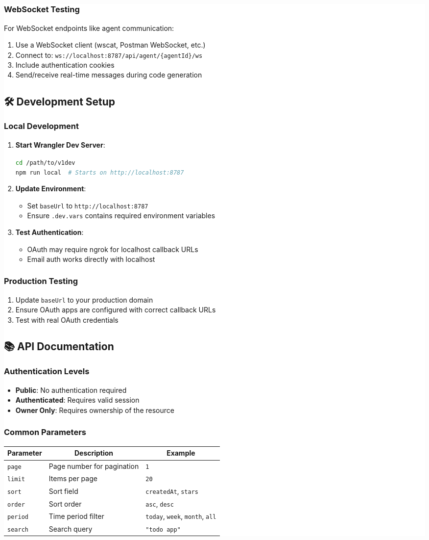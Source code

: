 ### WebSocket Testing

For WebSocket endpoints like agent communication:

1. Use a WebSocket client (wscat, Postman WebSocket, etc.)
2. Connect to: `ws://localhost:8787/api/agent/{agentId}/ws`
3. Include authentication cookies
4. Send/receive real-time messages during code generation

## 🛠️ Development Setup

### Local Development

1. **Start Wrangler Dev Server**:

    ```bash
    cd /path/to/v1dev
    npm run local  # Starts on http://localhost:8787
    ```

2. **Update Environment**:
    - Set `baseUrl` to `http://localhost:8787`
    - Ensure `.dev.vars` contains required environment variables

3. **Test Authentication**:
    - OAuth may require ngrok for localhost callback URLs
    - Email auth works directly with localhost

### Production Testing

1. Update `baseUrl` to your production domain
2. Ensure OAuth apps are configured with correct callback URLs
3. Test with real OAuth credentials

## 📚 API Documentation

### Authentication Levels

- **Public**: No authentication required
- **Authenticated**: Requires valid session
- **Owner Only**: Requires ownership of the resource

### Common Parameters

| Parameter | Description                | Example                         |
| --------- | -------------------------- | ------------------------------- |
| `page`    | Page number for pagination | `1`                             |
| `limit`   | Items per page             | `20`                            |
| `sort`    | Sort field                 | `createdAt`, `stars`            |
| `order`   | Sort order                 | `asc`, `desc`                   |
| `period`  | Time period filter         | `today`, `week`, `month`, `all` |
| `search`  | Search query               | `"todo app"`                    |
